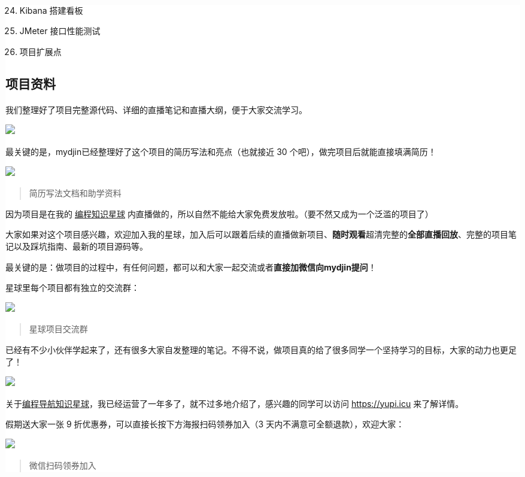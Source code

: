 24. Kibana 搭建看板

25. JMeter 接口性能测试

26. 项目扩展点

## 项目资料

我们整理好了项目完整源代码、详细的直播笔记和直播大纲，便于大家交流学习。

![](https://pic.yupi.icu/5563/202311081427072.png)

最关键的是，mydjin已经整理好了这个项目的简历写法和亮点（也就接近 30 个吧），做完项目后就能直接填满简历！

![](https://pic.yupi.icu/5563/202311081427177.png)

> 简历写法文档和助学资料

因为项目是在我的 [编程知识星球](https://mp.weixin.qq.com/s?__biz=MzI1NDczNTAwMA==&mid=2247539132&idx=2&sn=45af016dee0c03491750f76ba8fdbd25&chksm=e9c2be4bdeb5375d3253155b4053263109a631620b7cb9074e2fe1b4a5b1604ef92c522b606e&token=145986907&lang=zh_CN&scene=21#wechat_redirect) 内直播做的，所以自然不能给大家免费发放啦。（要不然又成为一个泛滥的项目了）

大家如果对这个项目感兴趣，欢迎加入我的星球，加入后可以跟着后续的直播做新项目、**随时观看**超清完整的**全部直播回放**、完整的项目笔记以及踩坑指南、最新的项目源码等。

最关键的是：做项目的过程中，有任何问题，都可以和大家一起交流或者**直接加微信向mydjin提问**！

星球里每个项目都有独立的交流群：

![](https://pic.yupi.icu/5563/202311081427171.png)

> 星球项目交流群

已经有不少小伙伴学起来了，还有很多大家自发整理的笔记。不得不说，做项目真的给了很多同学一个坚持学习的目标，大家的动力也更足了！

![](https://pic.yupi.icu/5563/202311081427265.png)

关于[编程导航知识星球](https://mp.weixin.qq.com/s?__biz=MzI1NDczNTAwMA==&mid=2247539132&idx=2&sn=45af016dee0c03491750f76ba8fdbd25&chksm=e9c2be4bdeb5375d3253155b4053263109a631620b7cb9074e2fe1b4a5b1604ef92c522b606e&token=145986907&lang=zh_CN&scene=21#wechat_redirect)，我已经运营了一年多了，就不过多地介绍了，感兴趣的同学可以访问 https://yupi.icu 来了解详情。

假期送大家一张 9 折优惠券，可以直接长按下方海报扫码领券加入（3 天内不满意可全额退款），欢迎大家：

![](https://pic.yupi.icu/5563/202311081427360.png)

> 微信扫码领券加入